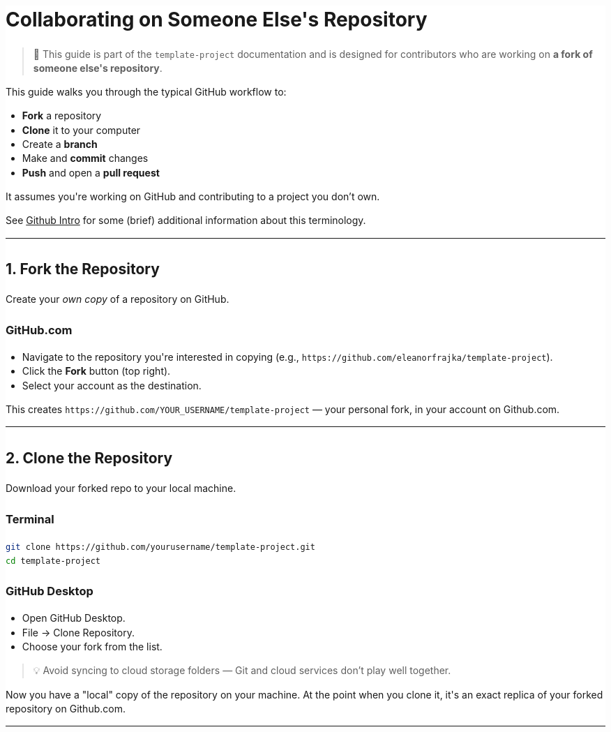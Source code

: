 # Collaborating on Someone Else's Repository

> 📝 This guide is part of the `template-project` documentation and is designed for contributors who are working on **a fork of someone else's repository**.

This guide walks you through the typical GitHub workflow to:
- **Fork** a repository
- **Clone** it to your computer
- Create a **branch**
- Make and **commit** changes
- **Push** and open a **pull request**

It assumes you're working on GitHub and contributing to a project you don’t own.

See [Github Intro](github_intro.md) for some (brief) additional information about this terminology.

---

## 1. Fork the Repository

Create your *own copy* of a repository on GitHub.

### GitHub.com
- Navigate to the repository you're interested in copying (e.g., `https://github.com/eleanorfrajka/template-project`).
- Click the **Fork** button (top right).
- Select your account as the destination.

This creates `https://github.com/YOUR_USERNAME/template-project` — your personal fork, in your account on Github.com.

---

## 2. Clone the Repository

Download your forked repo to your local machine.

### Terminal
```bash
git clone https://github.com/yourusername/template-project.git
cd template-project
```

### GitHub Desktop
- Open GitHub Desktop.
- File → Clone Repository.
- Choose your fork from the list.

> 💡 Avoid syncing to cloud storage folders — Git and cloud services don’t play well together.

Now you have a "local" copy of the repository on your machine.  At the point when you clone it, it's an exact replica of your forked repository on Github.com.

---